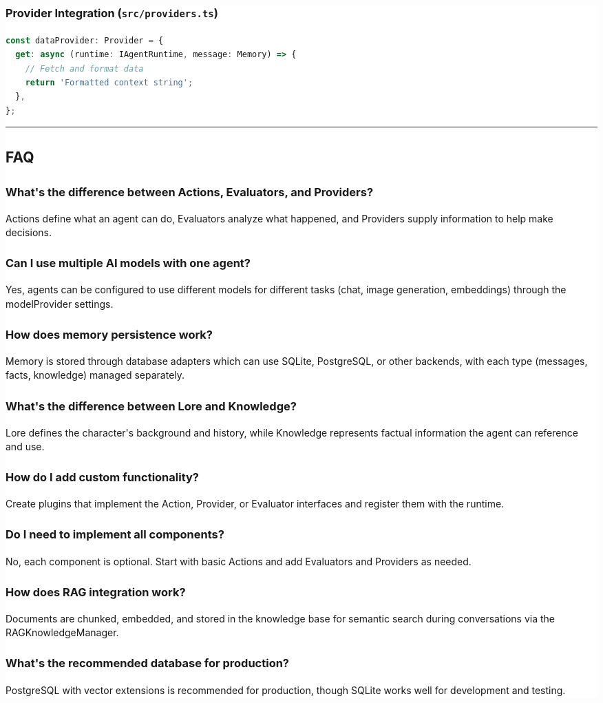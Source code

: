 ### Provider Integration (`src/providers.ts`)

```typescript
const dataProvider: Provider = {
  get: async (runtime: IAgentRuntime, message: Memory) => {
    // Fetch and format data
    return 'Formatted context string';
  },
};
```

---

## FAQ

### What's the difference between Actions, Evaluators, and Providers?

Actions define what an agent can do, Evaluators analyze what happened, and Providers supply information to help make decisions.

### Can I use multiple AI models with one agent?

Yes, agents can be configured to use different models for different tasks (chat, image generation, embeddings) through the modelProvider settings.

### How does memory persistence work?

Memory is stored through database adapters which can use SQLite, PostgreSQL, or other backends, with each type (messages, facts, knowledge) managed separately.

### What's the difference between Lore and Knowledge?

Lore defines the character's background and history, while Knowledge represents factual information the agent can reference and use.

### How do I add custom functionality?

Create plugins that implement the Action, Provider, or Evaluator interfaces and register them with the runtime.

### Do I need to implement all components?

No, each component is optional. Start with basic Actions and add Evaluators and Providers as needed.

### How does RAG integration work?

Documents are chunked, embedded, and stored in the knowledge base for semantic search during conversations via the RAGKnowledgeManager.

### What's the recommended database for production?

PostgreSQL with vector extensions is recommended for production, though SQLite works well for development and testing.
